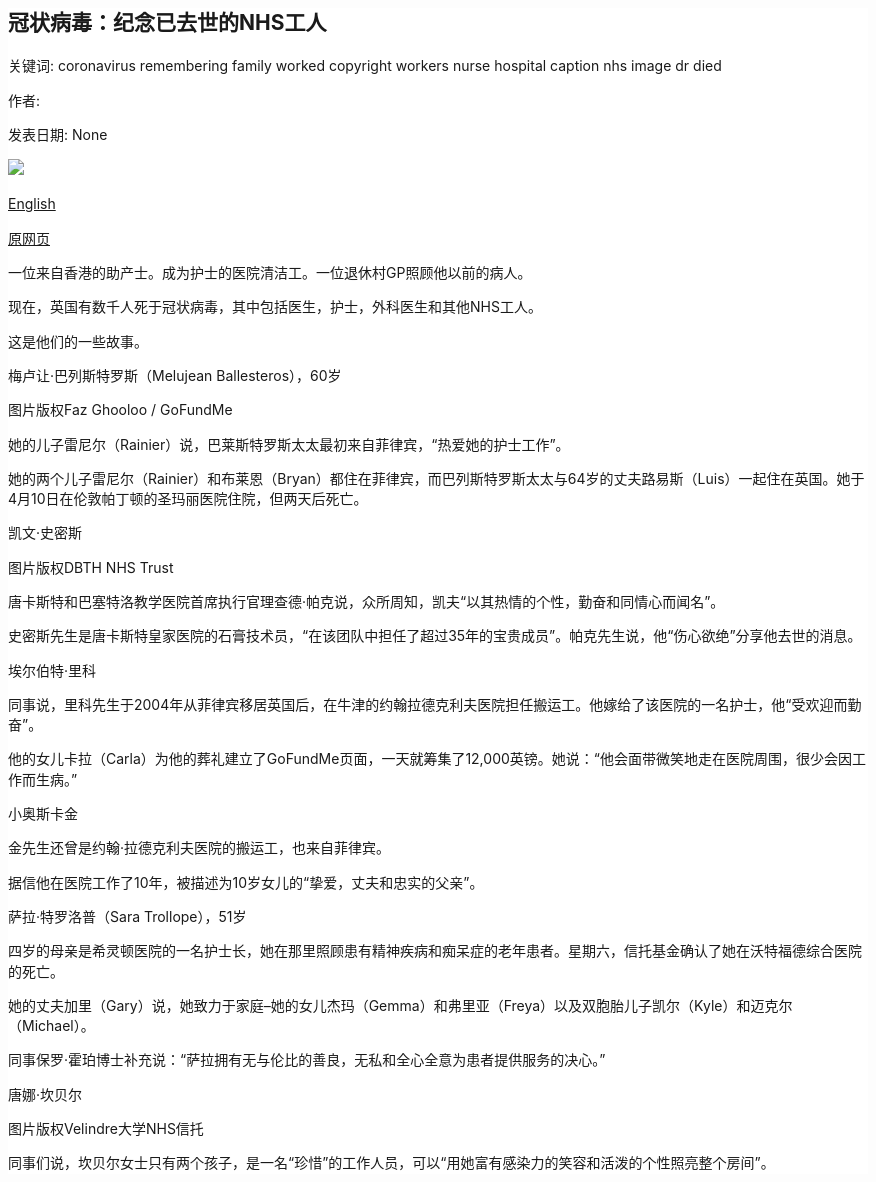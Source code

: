 ## 冠状病毒：纪念已去世的NHS工人

关键词: coronavirus remembering family worked copyright workers nurse hospital caption nhs image dr died

作者: 

发表日期: None

![](https://ichef.bbci.co.uk/news/1024/branded_news/138FE/production/_111762108_nhs_staff_colour_976x549_promo.jpg)

[English](Coronavirus%3A%20Remembering%20the%20NHS%20workers%20who%20have%20died.md)

[原网页](https://www.bbc.com/news/health-52242856)

一位来自香港的助产士。成为护士的医院清洁工。一位退休村GP照顾他以前的病人。

现在，英国有数千人死于冠状病毒，其中包括医生，护士，外科医生和其他NHS工人。

这是他们的一些故事。

梅卢让·巴列斯特罗斯（Melujean Ballesteros），60岁

图片版权Faz Ghooloo / GoFundMe

她的儿子雷尼尔（Rainier）说，巴莱斯特罗斯太太最初来自菲律宾，“热爱她的护士工作”。

她的两个儿子雷尼尔（Rainier）和布莱恩（Bryan）都住在菲律宾，而巴列斯特罗斯太太与64岁的丈夫路易斯（Luis）一起住在英国。她于4月10日在伦敦帕丁顿的圣玛丽医院住院，但两天后死亡。

凯文·史密斯

图片版权DBTH NHS Trust

唐卡斯特和巴塞特洛教学医院首席执行官理查德·帕克说，众所周知，凯夫“以其热情的个性，勤奋和同情心而闻名”。

史密斯先生是唐卡斯特皇家医院的石膏技术员，“在该团队中担任了超过35年的宝贵成员”。帕克先生说，他“伤心欲绝”分享他去世的消息。

埃尔伯特·里科

同事说，里科先生于2004年从菲律宾移居英国后，在牛津的约翰拉德克利夫医院担任搬运工。他嫁给了该医院的一名护士，他“受欢迎而勤奋”。

他的女儿卡拉（Carla）为他的葬礼建立了GoFundMe页面，一天就筹集了12,000英镑。她说：“他会面带微笑地走在医院周围，很少会因工作而生病。”

小奥斯卡金

金先生还曾是约翰·拉德克利夫医院的搬运工，也来自菲律宾。

据信他在医院工作了10年，被描述为10岁女儿的“挚爱，丈夫和忠实的父亲”。

萨拉·特罗洛普（Sara Trollope），51岁

四岁的母亲是希灵顿医院的一名护士长，她在那里照顾患有精神疾病和痴呆症的老年患者。星期六，信托基金确认了她在沃特福德综合医院的死亡。

她的丈夫加里（Gary）说，她致力于家庭–她的女儿杰玛（Gemma）和弗里亚（Freya）以及双胞胎儿子凯尔（Kyle）和迈克尔（Michael）。

同事保罗·霍珀博士补充说：“萨拉拥有无与伦比的善良，无私和全心全意为患者提供服务的决心。”

唐娜·坎贝尔

图片版权Velindre大学NHS信托

同事们说，坎贝尔女士只有两个孩子，是一名“珍惜”的工作人员，可以“用她富有感染力的笑容和活泼的个性照亮整个房间”。
